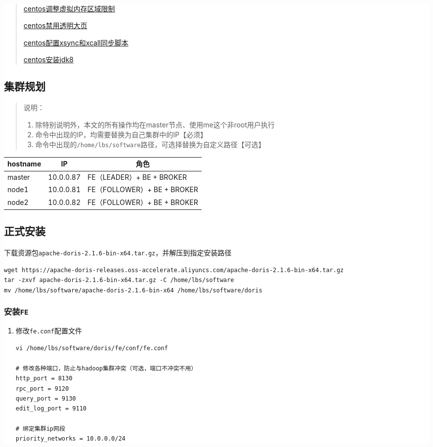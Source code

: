 > [centos调整虚拟内存区域限制](https://juejin.cn/post/7358270777983860774)
>
> [centos禁用透明大页](https://juejin.cn/spost/7358083295241240626)
>
> [centos配置xsync和xcall同步脚本](https://juejin.cn/post/7295962144750813221 "https://juejin.cn/post/7295962144750813221")
>
> [centos安装jdk8](https://juejin.cn/post/7173667982051606558 "https://juejin.cn/post/7173667982051606558")

## 集群规划

> 说明：
> 1. 除特别说明外，本文的所有操作均在master节点、使用me这个非root用户执行
> 2. 命令中出现的IP，均需要替换为自己集群中的IP【必须】
> 3. 命令中出现的`/home/lbs/software`路径，可选择替换为自定义路径【可选】

| hostname | IP        | 角色                        |
| -------- | --------- | --------------------------- |
| master   | 10.0.0.87 | FE（LEADER）+ BE + BROKER   |
| node1    | 10.0.0.81 | FE（FOLLOWER）+ BE + BROKER |
| node2    | 10.0.0.82 | FE（FOLLOWER）+ BE + BROKER |


## 正式安装

下载资源包`apache-doris-2.1.6-bin-x64.tar.gz`，并解压到指定安装路径
```shell
wget https://apache-doris-releases.oss-accelerate.aliyuncs.com/apache-doris-2.1.6-bin-x64.tar.gz
tar -zxvf apache-doris-2.1.6-bin-x64.tar.gz -C /home/lbs/software
mv /home/lbs/software/apache-doris-2.1.6-bin-x64 /home/lbs/software/doris
```

### 安装`FE`
1. 修改`fe.conf`配置文件
    ```shell
    vi /home/lbs/software/doris/fe/conf/fe.conf
    
    # 修改各种端口，防止与hadoop集群冲突（可选，端口不冲突不用）
    http_port = 8130
    rpc_port = 9120
    query_port = 9130
    edit_log_port = 9110
    
    # 绑定集群ip网段
    priority_networks = 10.0.0.0/24
    ```

